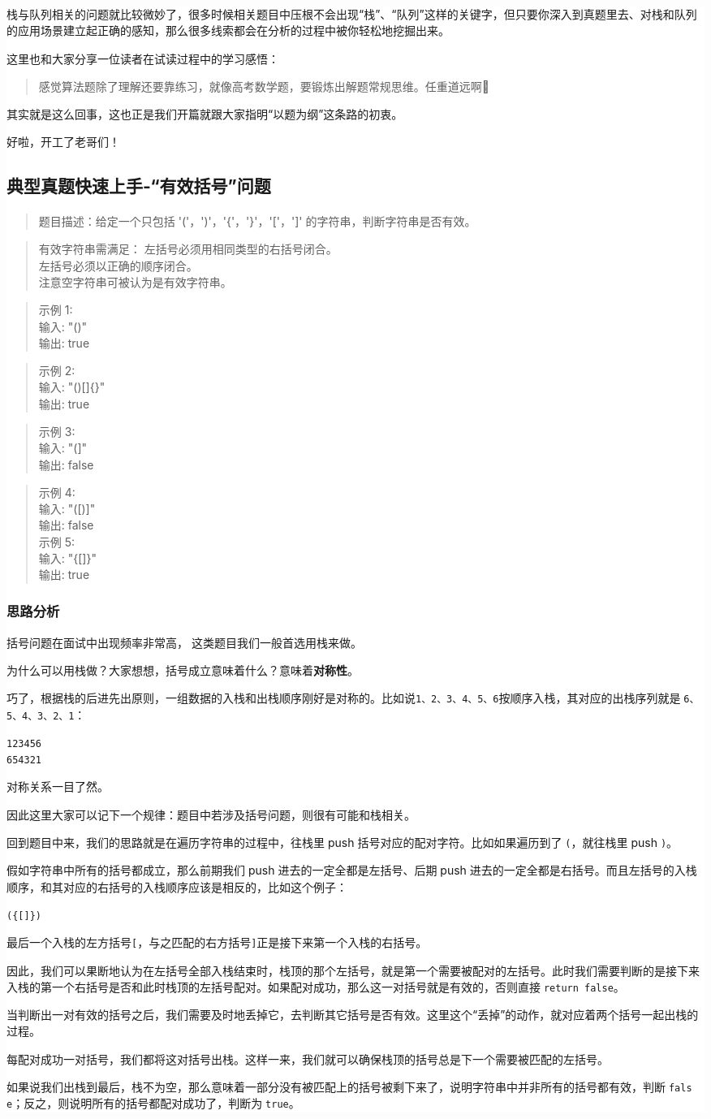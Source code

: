 <p>栈与队列相关的问题就比较微妙了，很多时候相关题目中压根不会出现“栈”、“队列”这样的关键字，但只要你深入到真题里去、对栈和队列的应用场景建立起正确的感知，那么很多线索都会在分析的过程中被你轻松地挖掘出来。    </p>
<p>这里也和大家分享一位读者在试读过程中的学习感悟：   </p>
<blockquote>
<p>感觉算法题除了理解还要靠练习，就像高考数学题，要锻炼出解题常规思维。任重道远啊🙊     </p>
</blockquote>
<p>其实就是这么回事，这也正是我们开篇就跟大家指明“以题为纲”这条路的初衷。   </p>
<p>好啦，开工了老哥们！    </p>
<h2>典型真题快速上手-“有效括号”问题</h2>
<blockquote>
<p>题目描述：给定一个只包括 '('，')'，'{'，'}'，'['，']' 的字符串，判断字符串是否有效。</p>
</blockquote>
<blockquote>
<p>有效字符串需满足：
左括号必须用相同类型的右括号闭合。<br>
左括号必须以正确的顺序闭合。<br>
注意空字符串可被认为是有效字符串。   </p>
</blockquote>
<blockquote>
<p>示例 1:<br>
输入: "()"<br>
输出: true     </p>
</blockquote>
<blockquote>
<p>示例 2:<br>
输入: "()[]{}"<br>
输出: true     </p>
</blockquote>
<blockquote>
<p>示例 3:<br>
输入: "(]"<br>
输出: false    </p>
</blockquote>
<blockquote>
<p>示例 4:<br>
输入: "([)]"<br>
输出: false<br>
示例 5:<br>
输入: "{[]}"<br>
输出: true       </p>
</blockquote>
<h3>思路分析</h3>
<p>括号问题在面试中出现频率非常高， 这类题目我们一般首选用栈来做。    </p>
<p>为什么可以用栈做？大家想想，括号成立意味着什么？意味着<strong>对称性</strong>。      </p>
<p>巧了，根据栈的后进先出原则，一组数据的入栈和出栈顺序刚好是对称的。比如说<code>1、2、3、4、5、6</code>按顺序入栈，其对应的出栈序列就是 <code>6、5、4、3、2、1</code>：   </p>
<pre><code class="hljs language-js"><span class="hljs-number">123456</span>
<span class="hljs-number">654321</span>
</code></pre>
<p>对称关系一目了然。       </p>
<p>因此这里大家可以记下一个规律：题目中若涉及括号问题，则很有可能和栈相关。    </p>
<p> 回到题目中来，我们的思路就是在遍历字符串的过程中，往栈里 push 括号对应的配对字符。比如如果遍历到了 <code>(</code>，就往栈里 push <code>)</code>。       </p>
<p>假如字符串中所有的括号都成立，那么前期我们 push 进去的一定全都是左括号、后期 push 进去的一定全都是右括号。而且左括号的入栈顺序，和其对应的右括号的入栈顺序应该是相反的，比如这个例子：   </p>
<pre><code>({[]})
</code></pre>
<p>最后一个入栈的左方括号<code>[</code>，与之匹配的右方括号<code>]</code>正是接下来第一个入栈的右括号。    </p>
<p>因此，我们可以果断地认为在左括号全部入栈结束时，栈顶的那个左括号，就是第一个需要被配对的左括号。此时我们需要判断的是接下来入栈的第一个右括号是否和此时栈顶的左括号配对。如果配对成功，那么这一对括号就是有效的，否则直接 <code>return false</code>。    </p>
<p>当判断出一对有效的括号之后，我们需要及时地丢掉它，去判断其它括号是否有效。这里这个“丢掉”的动作，就对应着两个括号一起出栈的过程。      </p>
<p>每配对成功一对括号，我们都将这对括号出栈。这样一来，我们就可以确保栈顶的括号总是下一个需要被匹配的左括号。</p>
<p>如果说我们出栈到最后，栈不为空，那么意味着一部分没有被匹配上的括号被剩下来了，说明字符串中并非所有的括号都有效，判断 <code>false</code>；反之，则说明所有的括号都配对成功了，判断为 <code>true</code>。  </p>